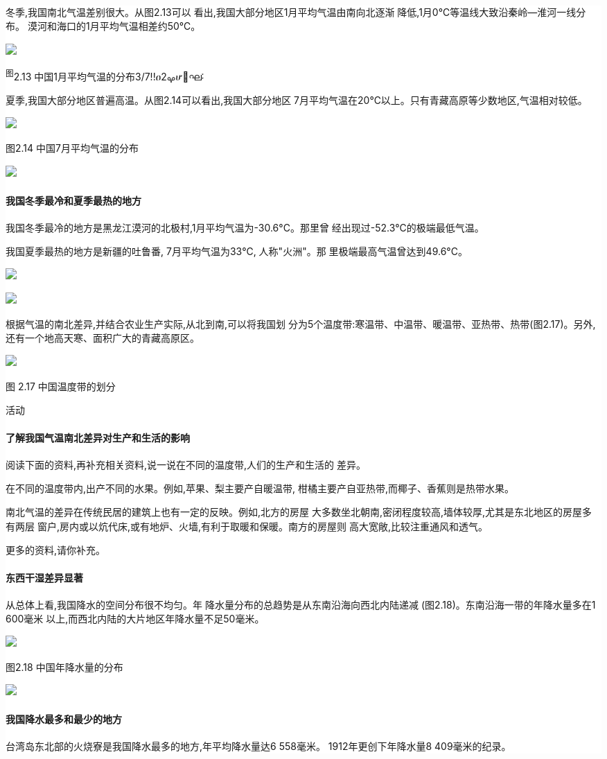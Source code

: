 冬季,我国南北气温差别很大。从图2.13可以 看出,我国大部分地区1月平均气温由南向北逐渐 降低,1月0℃等温线大致沿秦岭—淮河一线分布。 漠河和海口的1月平均气温相差约50℃。

![](_page_35_Figure_0.jpeg)

<sup>图</sup>2.13 中国1月平均气温的分布3/7!!ዐࡔ2ሆೝഘ࿒

夏季,我国大部分地区普遍高温。从图2.14可以看出,我国大部分地区 7月平均气温在20℃以上。只有青藏高原等少数地区,气温相对较低。

![](_page_35_Figure_3.jpeg)

图2.14 中国7月平均气温的分布

![](_page_36_Picture_0.jpeg)

#### 我国冬季最冷和夏季最热的地方

我国冬季最冷的地方是黑龙江漠河的北极村,1月平均气温为-30.6°C。那里曾 经出现过-52.3°C的极端最低气温。

我国夏季最热的地方是新疆的吐鲁番, 7月平均气温为33℃, 人称"火洲"。那 里极端最高气温曾达到49.6°C。

![](_page_36_Picture_4.jpeg)

![](_page_36_Picture_5.jpeg)

根据气温的南北差异,并结合农业生产实际,从北到南,可以将我国划 分为5个温度带:寒温带、中温带、暖温带、亚热带、热带(图2.17)。另外, 还有一个地高天寒、面积广大的青藏高原区。

![](_page_36_Figure_7.jpeg)

图 2.17 中国温度带的划分

活动

#### 了解我国气温南北差异对生产和生活的影响

阅读下面的资料,再补充相关资料,说一说在不同的温度带,人们的生产和生活的 差异。

 在不同的温度带内,出产不同的水果。例如,苹果、梨主要产自暖温带, 柑橘主要产自亚热带,而椰子、香蕉则是热带水果。

 南北气温的差异在传统民居的建筑上也有一定的反映。例如,北方的房屋 大多数坐北朝南,密闭程度较高,墙体较厚,尤其是东北地区的房屋多有两层 窗户,房内或以炕代床,或有地炉、火墙,有利于取暖和保暖。南方的房屋则 高大宽敞,比较注重通风和透气。

更多的资料,请你补充。

#### 东西干湿差异显著

从总体上看,我国降水的空间分布很不均匀。年 降水量分布的总趋势是从东南沿海向西北内陆递减 (图2.18)。东南沿海一带的年降水量多在1 600毫米 以上,而西北内陆的大片地区年降水量不足50毫米。

![](_page_38_Figure_0.jpeg)

图2.18 中国年降水量的分布

![](_page_38_Picture_2.jpeg)

#### 我国降水最多和最少的地方

台湾岛东北部的火烧寮是我国降水最多的地方,年平均降水量达6 558毫米。 1912年更创下年降水量8 409毫米的纪录。
